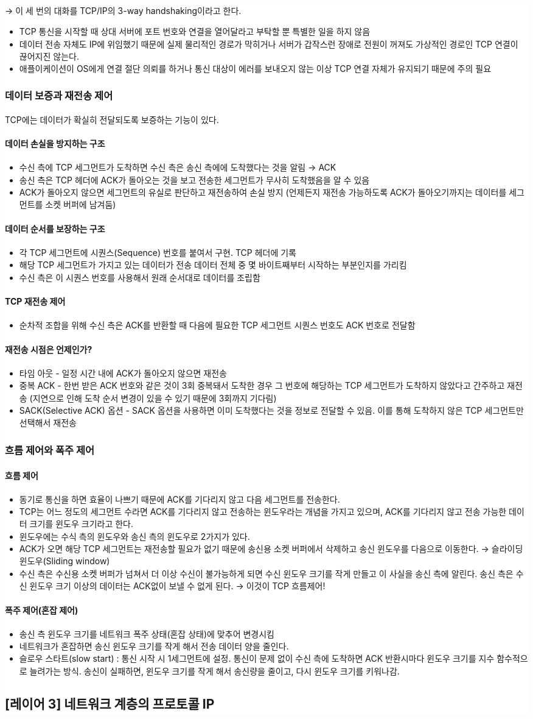 → 이 세 번의 대화를 TCP/IP의 3-way handshaking이라고 한다.

* TCP 통신을 시작할 때 상대 서버에 포트 번호와 연결을 열어달라고 부탁할 뿐 특별한 일을 하지 않음
* 데이터 전송 자체도 IP에 위임했기 때문에 실제 물리적인 경로가 막히거나 서버가 갑작스런 장애로 전원이 꺼져도 가상적인 경로인 TCP 연결이 끊어지진 않는다.
* 애플이케이션이 OS에게 연결 절단 의뢰를 하거나 통신 대상이 에러를 보내오지 않는 이상 TCP 연결 자체가 유지되기 때문에 주의 필요

### 데이터 보증과 재전송 제어

TCP에는 데이터가 확실히 전달되도록 보증하는 기능이 있다.

#### 데이터 손실을 방지하는 구조

* 수신 측에 TCP 세그먼트가 도착하면 수신 측은 송신 측에에 도착했다는 것을 알림 → ACK
* 송신 측은 TCP 헤더에 ACK가 돌아오는 것을 보고 전송한 세그먼트가 무사히 도착했음을 알 수 있음
* ACK가 돌아오지 않으면 세그먼트의 유실로 판단하고 재전송하여 손실 방지 (언제든지 재전송 가능하도록 ACK가 돌아오기까지는 데이터를 세그먼트를 소켓 버퍼에 남겨둠)

#### 데이터 순서를 보장하는 구조

* 각 TCP 세그먼트에 시퀀스(Sequence) 번호를 붙여서 구현. TCP 헤더에 기록
* 해당 TCP 세그먼트가 가지고 있는 데이터가 전송 데이터 전체 중 몇 바이트째부터 시작하는 부분인지를 가리킴
* 수신 측은 이 시퀀스 번호를 사용해서 원래 순서대로 데이터를 조립함

#### TCP 재전송 제어

* 순차적 조합을 위해 수신 측은 ACK를 반환할 때 다음에 필요한 TCP 세그먼트 시퀀스 번호도 ACK 번호로 전달함

#### 재전송 시점은 언제인가?

* 타임 아웃 - 일정 시간 내에 ACK가 돌아오지 않으면 재전송
* 중복 ACK - 한번 받은 ACK 번호와 같은 것이 3회 중복돼서 도착한 경우 그 번호에 해당하는 TCP 세그먼트가 도착하지 않았다고 간주하고 재전송 (지연으로 인해 도착 순서 변경이 있을 수 있기 때문에 3회까지 기다림)
* SACK(Selective ACK) 옵션 - SACK 옵션을 사용하면 이미 도착했다는 것을 정보로 전달할 수 있음. 이를 통해 도착하지 않은 TCP 세그먼트만 선택해서 재전송

### 흐름 제어와 폭주 제어

#### 흐름 제어

* 동기로 통신을 하면 효율이 나쁘기 때문에 ACK를 기다리지 않고 다음 세그먼트를 전송한다.
* TCP는 어느 정도의 세그먼트 수라면 ACK를 기다리지 않고 전송하는 윈도우라는 개념을 가지고 있으며, ACK를 기다리지 않고 전송 가능한 데이터 크기를 윈도우 크기라고 한다.
* 윈도우에는 수식 측의 윈도우와 송신 측의 윈도우로 2가지가 있다.
* ACK가 오면 해당 TCP 세그먼트는 재전송할 필요가 없기 때문에 송신용 소켓 버퍼에서 삭제하고 송신 윈도우를 다음으로 이동한다. → 슬라이딩 윈도우(Sliding window)
* 수신 측은 수신용 소켓 버퍼가 넘쳐서 더 이상 수신이 불가능하게 되면 수신 윈도우 크기를 작게 만들고 이 사실을 송신 측에 알린다. 송신 측은 수신 윈도우 크기 이상의 데이터는 ACK없이 보낼 수 없게 된다. → 이것이 TCP 흐름제어!

#### 폭주 제어(혼잡 제어)

* 송신 측 윈도우 크기를 네트워크 폭주 상태(혼잡 상태)에 맞추어 변경시킴
* 네트워크가 혼잡하면 송신 윈도우 크기를 작게 해서 전송 데이터 양을 줄인다.
* 슬로우 스타트(slow start) : 통신 시작 시 1세그먼트에 설정. 통신이 문제 없이 수신 측에 도착하면 ACK 반환시마다 윈도우 크기를 지수 함수적으로 늘려가는 방식. 송신이 실패하면, 윈도우 크기를 작게 해서 송신량을 줄이고, 다시 윈도우 크기를 키워나감.

## \[레이어 3] 네트워크 계층의 프로토콜 IP
